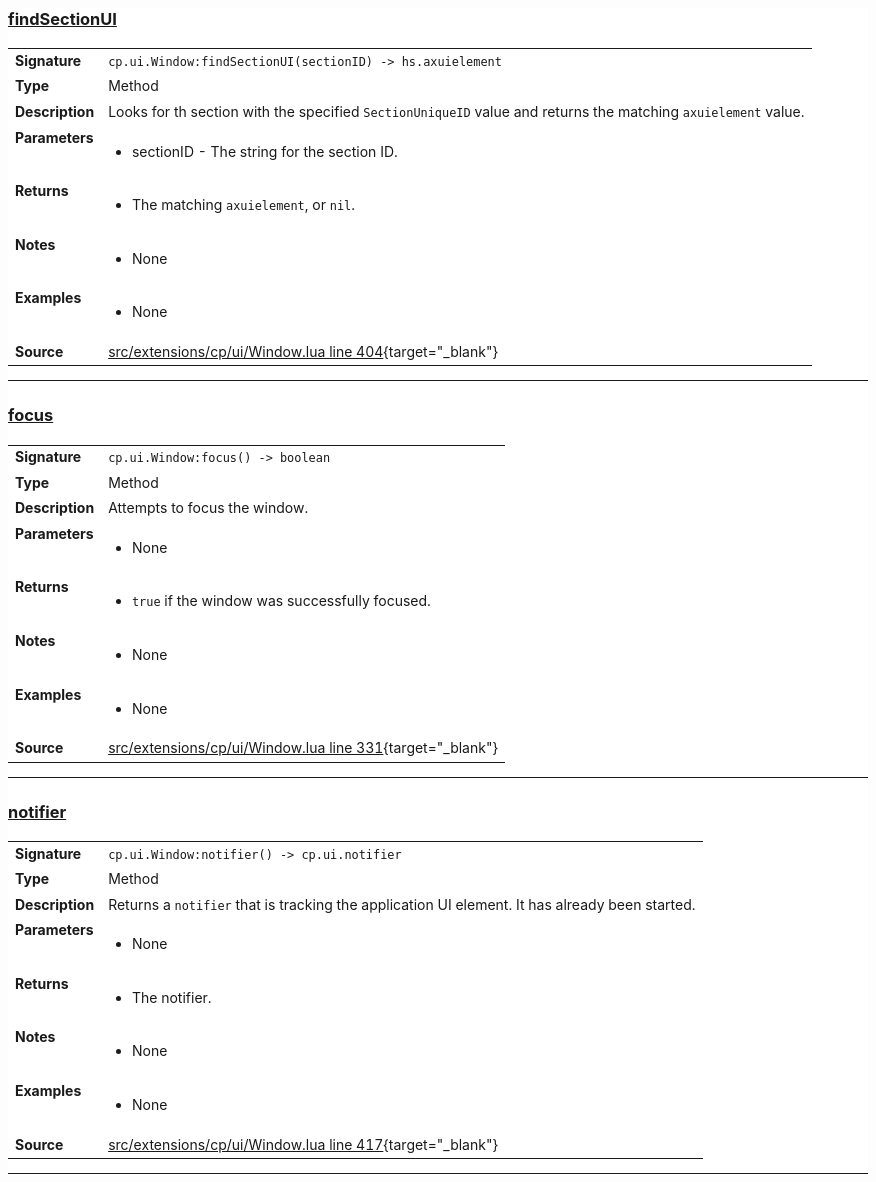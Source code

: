 

### [findSectionUI](#findsectionui)

|                                             |                                                                                     |
| --------------------------------------------|-------------------------------------------------------------------------------------|
| **Signature**                               | `cp.ui.Window:findSectionUI(sectionID) -> hs.axuielement`                                                                    |
| **Type**                                    | Method                                                                     |
| **Description**                             | Looks for th section with the specified `SectionUniqueID` value and returns the matching `axuielement` value.                                                                     |
| **Parameters**                              | <ul><li>sectionID - The string for the section ID.</li></ul> |
| **Returns**                                 | <ul><li>The matching `axuielement`, or `nil`.</li></ul>          |
| **Notes**                                   | <ul><li>None</li></ul> |
| **Examples**                                | <ul><li>None</li></ul> |
| **Source**                                  | [src/extensions/cp/ui/Window.lua line 404](https://github.com/CommandPost/CommandPost/blob/develop/src/extensions/cp/ui/Window.lua#L404){target="_blank"} |

---


### [focus](#focus)

|                                             |                                                                                     |
| --------------------------------------------|-------------------------------------------------------------------------------------|
| **Signature**                               | `cp.ui.Window:focus() -> boolean`                                                                    |
| **Type**                                    | Method                                                                     |
| **Description**                             | Attempts to focus the window.                                                                     |
| **Parameters**                              | <ul><li>None</li></ul> |
| **Returns**                                 | <ul><li>`true` if the window was successfully focused.</li></ul>          |
| **Notes**                                   | <ul><li>None</li></ul> |
| **Examples**                                | <ul><li>None</li></ul> |
| **Source**                                  | [src/extensions/cp/ui/Window.lua line 331](https://github.com/CommandPost/CommandPost/blob/develop/src/extensions/cp/ui/Window.lua#L331){target="_blank"} |

---


### [notifier](#notifier)

|                                             |                                                                                     |
| --------------------------------------------|-------------------------------------------------------------------------------------|
| **Signature**                               | `cp.ui.Window:notifier() -> cp.ui.notifier`                                                                    |
| **Type**                                    | Method                                                                     |
| **Description**                             | Returns a `notifier` that is tracking the application UI element. It has already been started.                                                                     |
| **Parameters**                              | <ul><li>None</li></ul> |
| **Returns**                                 | <ul><li>The notifier.</li></ul>          |
| **Notes**                                   | <ul><li>None</li></ul> |
| **Examples**                                | <ul><li>None</li></ul> |
| **Source**                                  | [src/extensions/cp/ui/Window.lua line 417](https://github.com/CommandPost/CommandPost/blob/develop/src/extensions/cp/ui/Window.lua#L417){target="_blank"} |

---